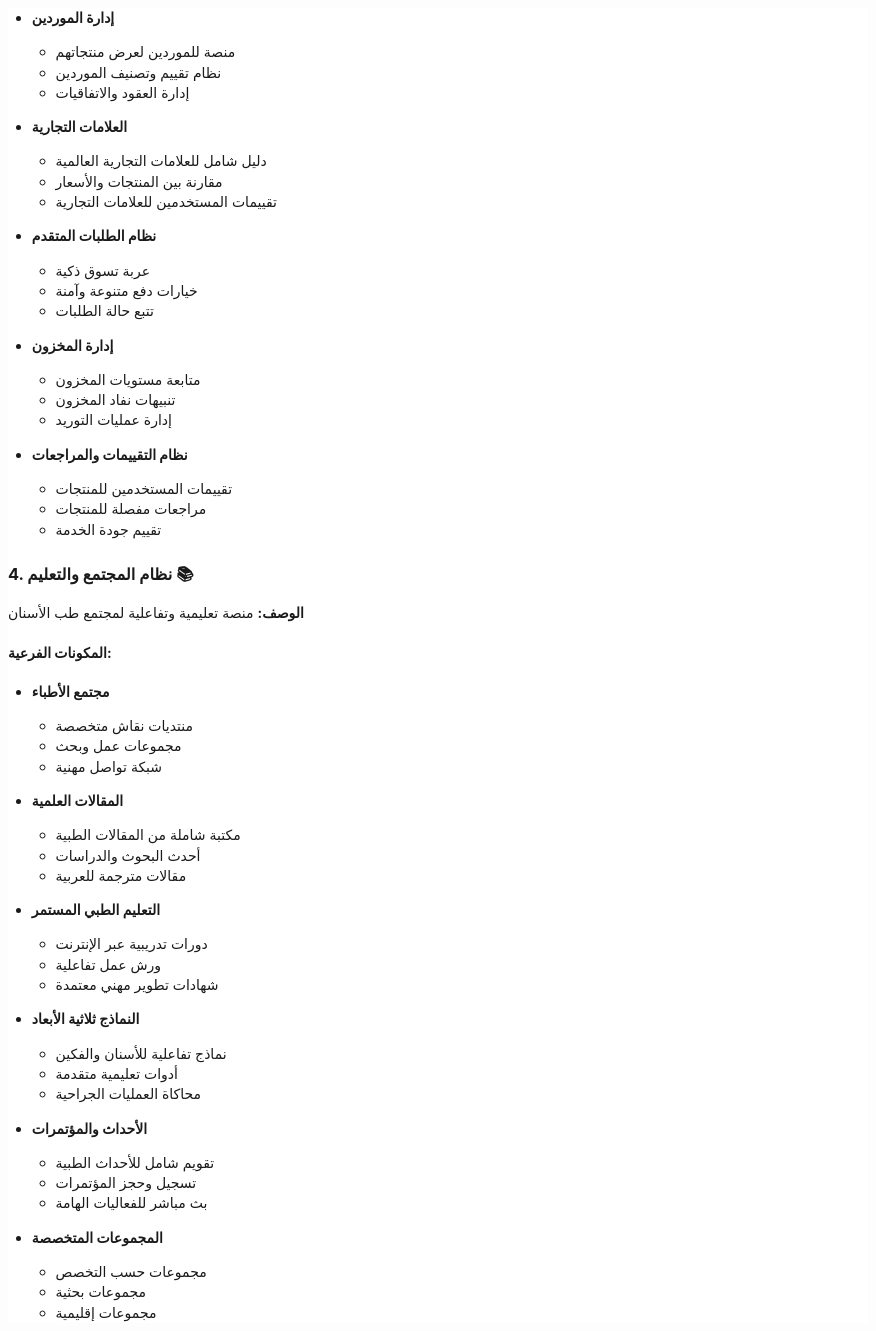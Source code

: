 - **إدارة الموردين**
  - منصة للموردين لعرض منتجاتهم
  - نظام تقييم وتصنيف الموردين
  - إدارة العقود والاتفاقيات

- **العلامات التجارية**
  - دليل شامل للعلامات التجارية العالمية
  - مقارنة بين المنتجات والأسعار
  - تقييمات المستخدمين للعلامات التجارية

- **نظام الطلبات المتقدم**
  - عربة تسوق ذكية
  - خيارات دفع متنوعة وآمنة
  - تتبع حالة الطلبات

- **إدارة المخزون**
  - متابعة مستويات المخزون
  - تنبيهات نفاد المخزون
  - إدارة عمليات التوريد

- **نظام التقييمات والمراجعات**
  - تقييمات المستخدمين للمنتجات
  - مراجعات مفصلة للمنتجات
  - تقييم جودة الخدمة

### 4. نظام المجتمع والتعليم 📚
**الوصف:** منصة تعليمية وتفاعلية لمجتمع طب الأسنان

#### المكونات الفرعية:
- **مجتمع الأطباء**
  - منتديات نقاش متخصصة
  - مجموعات عمل وبحث
  - شبكة تواصل مهنية

- **المقالات العلمية**
  - مكتبة شاملة من المقالات الطبية
  - أحدث البحوث والدراسات
  - مقالات مترجمة للعربية

- **التعليم الطبي المستمر**
  - دورات تدريبية عبر الإنترنت
  - ورش عمل تفاعلية
  - شهادات تطوير مهني معتمدة

- **النماذج ثلاثية الأبعاد**
  - نماذج تفاعلية للأسنان والفكين
  - أدوات تعليمية متقدمة
  - محاكاة العمليات الجراحية

- **الأحداث والمؤتمرات**
  - تقويم شامل للأحداث الطبية
  - تسجيل وحجز المؤتمرات
  - بث مباشر للفعاليات الهامة

- **المجموعات المتخصصة**
  - مجموعات حسب التخصص
  - مجموعات بحثية
  - مجموعات إقليمية
